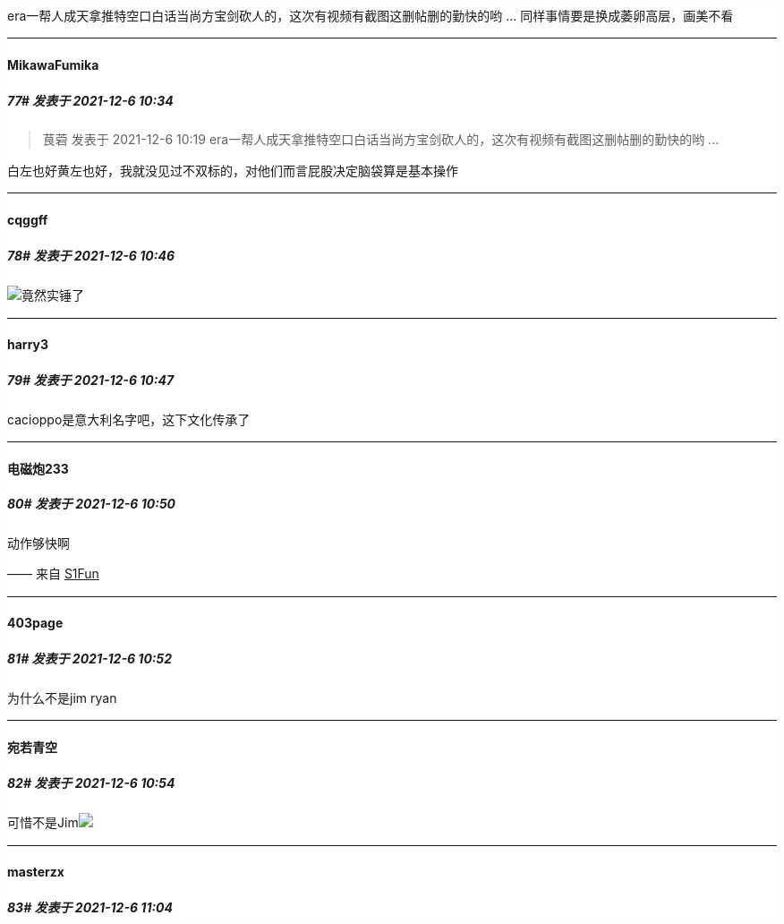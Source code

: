 era一帮人成天拿推特空口白话当尚方宝剑砍人的，这次有视频有截图这删帖删的勤快的哟 ...</blockquote>
同样事情要是换成萎卵高层，画美不看

*****

####  MikawaFumika  
##### 77#       发表于 2021-12-6 10:34

<blockquote>茛菪 发表于 2021-12-6 10:19
era一帮人成天拿推特空口白话当尚方宝剑砍人的，这次有视频有截图这删帖删的勤快的哟 ...</blockquote>
白左也好黄左也好，我就没见过不双标的，对他们而言屁股决定脑袋算是基本操作



*****

####  cqggff  
##### 78#       发表于 2021-12-6 10:46

<img src="https://static.saraba1st.com/image/smiley/face2017/112.png" referrerpolicy="no-referrer">竟然实锤了

*****

####  harry3  
##### 79#       发表于 2021-12-6 10:47

cacioppo是意大利名字吧，这下文化传承了

*****

####  电磁炮233  
##### 80#       发表于 2021-12-6 10:50

动作够快啊

—— 来自 [S1Fun](https://s1fun.koalcat.com)

*****

####  403page  
##### 81#       发表于 2021-12-6 10:52

为什么不是jim ryan

*****

####  宛若青空  
##### 82#       发表于 2021-12-6 10:54

可惜不是Jim<img src="https://static.saraba1st.com/image/smiley/face2017/067.png" referrerpolicy="no-referrer">

*****

####  masterzx  
##### 83#       发表于 2021-12-6 11:04
